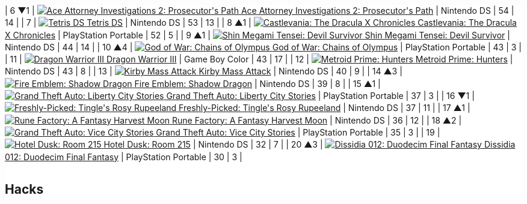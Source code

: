 | 6 ▼1             | <a class="gameicon-link" href="https://retroachievements.org/game/16297" target="_blank" rel="noopener"> <img class="gameicon" src="https://retroachievements.org/Images/047393.png" alt="Ace Attorney Investigations 2: Prosecutor's Path"> <span>Ace Attorney Investigations 2: Prosecutor's Path</span></a> | Nintendo DS          |    54    |       14        |
| 7                | <a class="gameicon-link" href="https://retroachievements.org/game/9878" target="_blank" rel="noopener"> <img class="gameicon" src="https://retroachievements.org/Images/043279.png" alt="Tetris DS"> <span>Tetris DS</span></a>                                                                                | Nintendo DS          |    53    |       13        |
| 8 ▲1             | <a class="gameicon-link" href="https://retroachievements.org/game/3165" target="_blank" rel="noopener"> <img class="gameicon" src="https://retroachievements.org/Images/051777.png" alt="Castlevania: The Dracula X Chronicles"> <span>Castlevania: The Dracula X Chronicles</span></a>                        | PlayStation Portable |    52    |        5        |
| 9 ▲1             | <a class="gameicon-link" href="https://retroachievements.org/game/7285" target="_blank" rel="noopener"> <img class="gameicon" src="https://retroachievements.org/Images/034251.png" alt="Shin Megami Tensei: Devil Survivor"> <span>Shin Megami Tensei: Devil Survivor</span></a>                              | Nintendo DS          |    44    |       14        |
| 10 ▲4            | <a class="gameicon-link" href="https://retroachievements.org/game/3537" target="_blank" rel="noopener"> <img class="gameicon" src="https://retroachievements.org/Images/047376.png" alt="God of War: Chains of Olympus"> <span>God of War: Chains of Olympus</span></a>                                        | PlayStation Portable |    43    |        3        |
| 11               | <a class="gameicon-link" href="https://retroachievements.org/game/697" target="_blank" rel="noopener"> <img class="gameicon" src="https://retroachievements.org/Images/007629.png" alt="Dragon Warrior III"> <span>Dragon Warrior III</span></a>                                                               | Game Boy Color       |    43    |       17        |
| 12               | <a class="gameicon-link" href="https://retroachievements.org/game/1378" target="_blank" rel="noopener"> <img class="gameicon" src="https://retroachievements.org/Images/036791.png" alt="Metroid Prime: Hunters"> <span>Metroid Prime: Hunters</span></a>                                                      | Nintendo DS          |    43    |        8        |
| 13               | <a class="gameicon-link" href="https://retroachievements.org/game/14788" target="_blank" rel="noopener"> <img class="gameicon" src="https://retroachievements.org/Images/034264.png" alt="Kirby Mass Attack"> <span>Kirby Mass Attack</span></a>                                                               | Nintendo DS          |    40    |        9        |
| 14 ▲3            | <a class="gameicon-link" href="https://retroachievements.org/game/8572" target="_blank" rel="noopener"> <img class="gameicon" src="https://retroachievements.org/Images/043315.png" alt="Fire Emblem: Shadow Dragon"> <span>Fire Emblem: Shadow Dragon</span></a>                                              | Nintendo DS          |    39    |        8        |
| 15 ▲1            | <a class="gameicon-link" href="https://retroachievements.org/game/3970" target="_blank" rel="noopener"> <img class="gameicon" src="https://retroachievements.org/Images/048626.png" alt="Grand Theft Auto: Liberty City Stories"> <span>Grand Theft Auto: Liberty City Stories</span></a>                      | PlayStation Portable |    37    |        3        |
| 16 ▼1            | <a class="gameicon-link" href="https://retroachievements.org/game/6930" target="_blank" rel="noopener"> <img class="gameicon" src="https://retroachievements.org/Images/044565.png" alt="Freshly-Picked: Tingle's Rosy Rupeeland"> <span>Freshly-Picked: Tingle's Rosy Rupeeland</span></a>                    | Nintendo DS          |    37    |       11        |
| 17 ▲1            | <a class="gameicon-link" href="https://retroachievements.org/game/12704" target="_blank" rel="noopener"> <img class="gameicon" src="https://retroachievements.org/Images/049628.png" alt="Rune Factory: A Fantasy Harvest Moon"> <span>Rune Factory: A Fantasy Harvest Moon</span></a>                         | Nintendo DS          |    36    |       12        |
| 18 ▲2            | <a class="gameicon-link" href="https://retroachievements.org/game/3971" target="_blank" rel="noopener"> <img class="gameicon" src="https://retroachievements.org/Images/052895.png" alt="Grand Theft Auto: Vice City Stories"> <span>Grand Theft Auto: Vice City Stories</span></a>                            | PlayStation Portable |    35    |        3        |
| 19               | <a class="gameicon-link" href="https://retroachievements.org/game/6032" target="_blank" rel="noopener"> <img class="gameicon" src="https://retroachievements.org/Images/036788.png" alt="Hotel Dusk: Room 215"> <span>Hotel Dusk: Room 215</span></a>                                                          | Nintendo DS          |    32    |        7        |
| 20 ▲3            | <a class="gameicon-link" href="https://retroachievements.org/game/3515" target="_blank" rel="noopener"> <img class="gameicon" src="https://retroachievements.org/Images/049140.png" alt="Dissidia 012: Duodecim Final Fantasy"> <span>Dissidia 012: Duodecim Final Fantasy</span></a>                          | PlayStation Portable |    30    |        3        |

## Hacks
